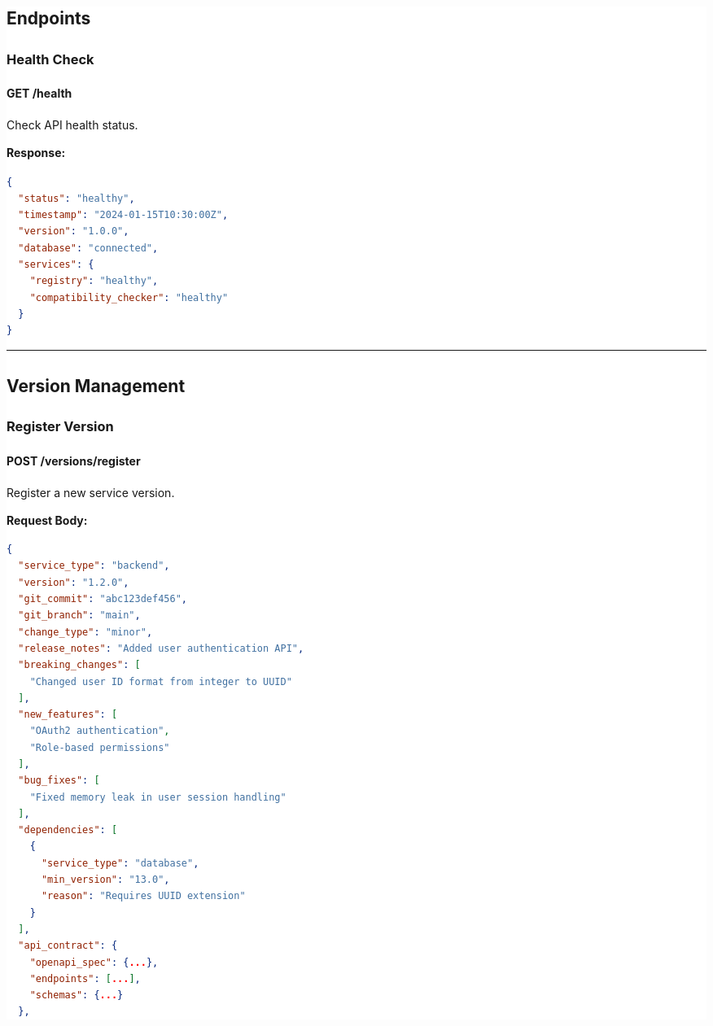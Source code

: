 
## Endpoints

### Health Check

#### GET /health

Check API health status.

**Response:**
```json
{
  "status": "healthy",
  "timestamp": "2024-01-15T10:30:00Z",
  "version": "1.0.0",
  "database": "connected",
  "services": {
    "registry": "healthy",
    "compatibility_checker": "healthy"
  }
}
```

---

## Version Management

### Register Version

#### POST /versions/register

Register a new service version.

**Request Body:**
```json
{
  "service_type": "backend",
  "version": "1.2.0",
  "git_commit": "abc123def456",
  "git_branch": "main",
  "change_type": "minor",
  "release_notes": "Added user authentication API",
  "breaking_changes": [
    "Changed user ID format from integer to UUID"
  ],
  "new_features": [
    "OAuth2 authentication",
    "Role-based permissions"
  ],
  "bug_fixes": [
    "Fixed memory leak in user session handling"
  ],
  "dependencies": [
    {
      "service_type": "database",
      "min_version": "13.0",
      "reason": "Requires UUID extension"
    }
  ],
  "api_contract": {
    "openapi_spec": {...},
    "endpoints": [...],
    "schemas": {...}
  },
```